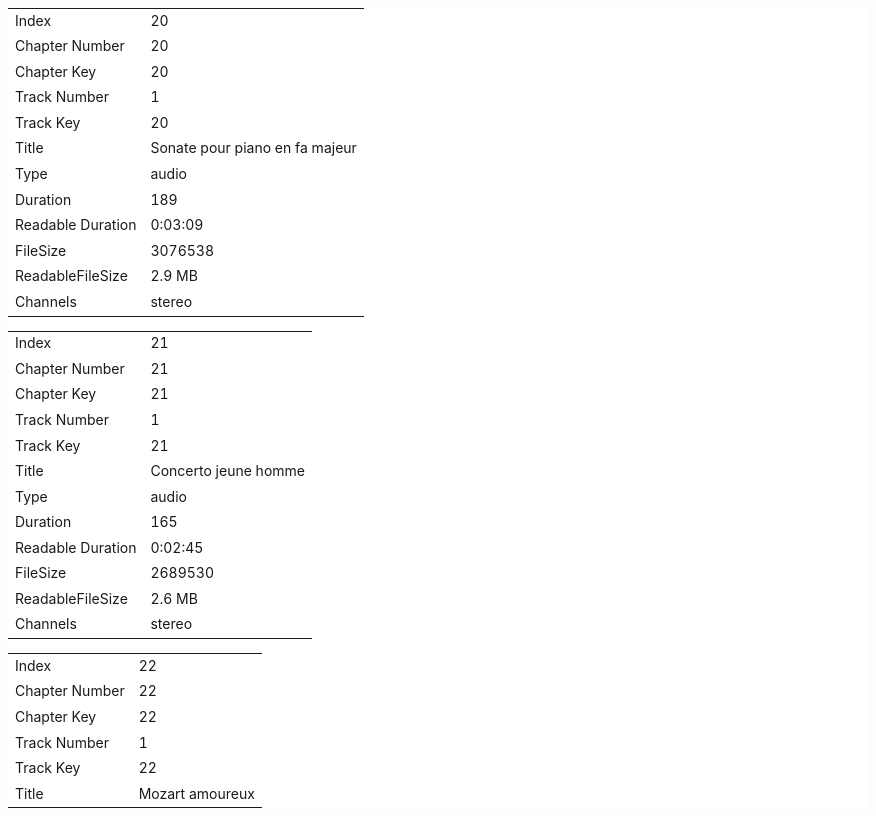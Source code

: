 |  |  |
| - | - |
| Index | 20 |
| Chapter Number | 20 |
| Chapter Key | 20 |
| Track Number | 1 |
| Track Key | 20 |
| Title | Sonate pour piano en fa majeur |
| Type | audio |
| Duration | 189 |
| Readable Duration | 0:03:09 |
| FileSize | 3076538 |
| ReadableFileSize | 2.9 MB |
| Channels | stereo |

|  |  |
| - | - |
| Index | 21 |
| Chapter Number | 21 |
| Chapter Key | 21 |
| Track Number | 1 |
| Track Key | 21 |
| Title | Concerto jeune homme |
| Type | audio |
| Duration | 165 |
| Readable Duration | 0:02:45 |
| FileSize | 2689530 |
| ReadableFileSize | 2.6 MB |
| Channels | stereo |

|  |  |
| - | - |
| Index | 22 |
| Chapter Number | 22 |
| Chapter Key | 22 |
| Track Number | 1 |
| Track Key | 22 |
| Title | Mozart amoureux |